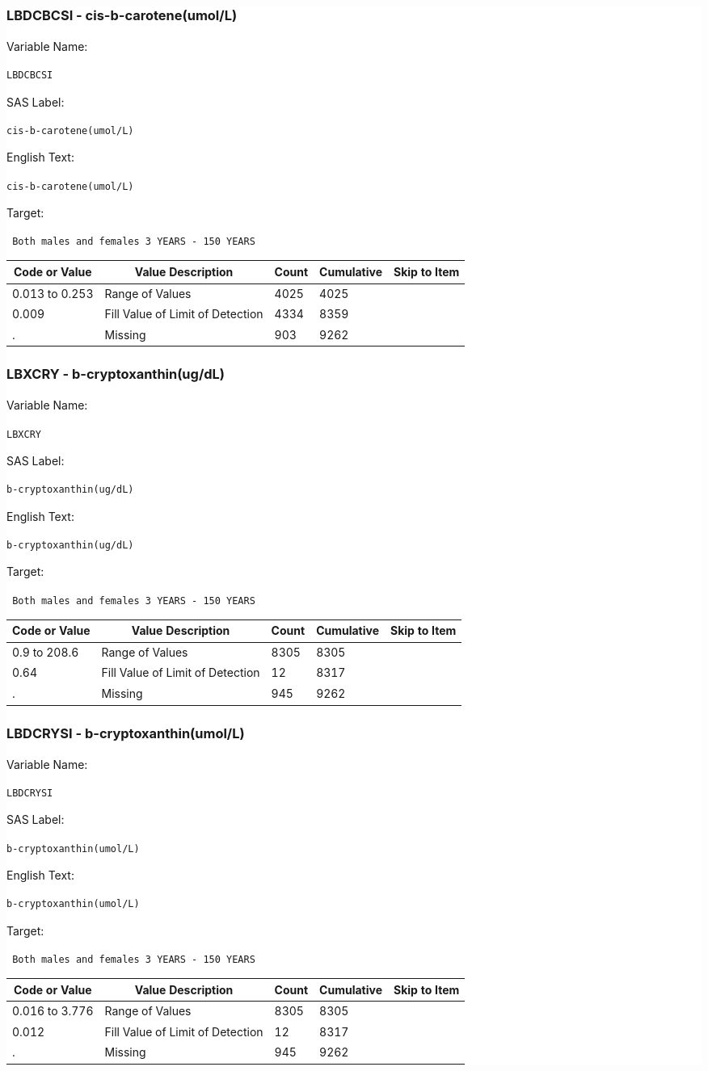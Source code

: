 ### LBDCBCSI - cis-b-carotene(umol/L)

Variable Name:

    LBDCBCSI
SAS Label:

    cis-b-carotene(umol/L)
English Text:

    cis-b-carotene(umol/L)
Target:

     Both males and females 3 YEARS - 150 YEARS
Code or Value | Value Description | Count | Cumulative | Skip to Item  
---|---|---|---|---  
0.013 to 0.253 | Range of Values | 4025 | 4025 |   
0.009 | Fill Value of Limit of Detection | 4334 | 8359 |   
. | Missing | 903 | 9262 |   
  
### LBXCRY - b-cryptoxanthin(ug/dL)

Variable Name:

    LBXCRY
SAS Label:

    b-cryptoxanthin(ug/dL)
English Text:

    b-cryptoxanthin(ug/dL)
Target:

     Both males and females 3 YEARS - 150 YEARS
Code or Value | Value Description | Count | Cumulative | Skip to Item  
---|---|---|---|---  
0.9 to 208.6 | Range of Values | 8305 | 8305 |   
0.64 | Fill Value of Limit of Detection | 12 | 8317 |   
. | Missing | 945 | 9262 |   
  
### LBDCRYSI - b-cryptoxanthin(umol/L)

Variable Name:

    LBDCRYSI
SAS Label:

    b-cryptoxanthin(umol/L)
English Text:

    b-cryptoxanthin(umol/L)
Target:

     Both males and females 3 YEARS - 150 YEARS
Code or Value | Value Description | Count | Cumulative | Skip to Item  
---|---|---|---|---  
0.016 to 3.776 | Range of Values | 8305 | 8305 |   
0.012 | Fill Value of Limit of Detection | 12 | 8317 |   
. | Missing | 945 | 9262 |   
  